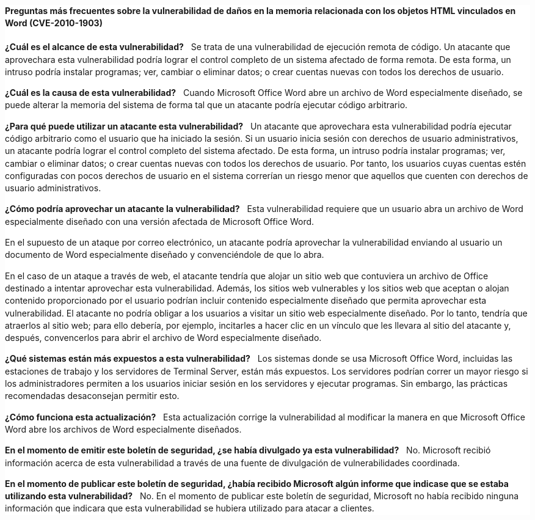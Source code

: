 #### Preguntas más frecuentes sobre la vulnerabilidad de daños en la memoria relacionada con los objetos HTML vinculados en Word (CVE-2010-1903)

**¿Cuál es el alcance de esta vulnerabilidad?**  
Se trata de una vulnerabilidad de ejecución remota de código. Un atacante que aprovechara esta vulnerabilidad podría lograr el control completo de un sistema afectado de forma remota. De esta forma, un intruso podría instalar programas; ver, cambiar o eliminar datos; o crear cuentas nuevas con todos los derechos de usuario.

**¿Cuál es la causa de esta vulnerabilidad?**  
Cuando Microsoft Office Word abre un archivo de Word especialmente diseñado, se puede alterar la memoria del sistema de forma tal que un atacante podría ejecutar código arbitrario.

**¿Para qué puede utilizar un atacante esta vulnerabilidad?**  
Un atacante que aprovechara esta vulnerabilidad podría ejecutar código arbitrario como el usuario que ha iniciado la sesión. Si un usuario inicia sesión con derechos de usuario administrativos, un atacante podría lograr el control completo del sistema afectado. De esta forma, un intruso podría instalar programas; ver, cambiar o eliminar datos; o crear cuentas nuevas con todos los derechos de usuario. Por tanto, los usuarios cuyas cuentas estén configuradas con pocos derechos de usuario en el sistema correrían un riesgo menor que aquellos que cuenten con derechos de usuario administrativos.

**¿Cómo podría aprovechar un atacante la vulnerabilidad?**  
Esta vulnerabilidad requiere que un usuario abra un archivo de Word especialmente diseñado con una versión afectada de Microsoft Office Word.

En el supuesto de un ataque por correo electrónico, un atacante podría aprovechar la vulnerabilidad enviando al usuario un documento de Word especialmente diseñado y convenciéndole de que lo abra.

En el caso de un ataque a través de web, el atacante tendría que alojar un sitio web que contuviera un archivo de Office destinado a intentar aprovechar esta vulnerabilidad. Además, los sitios web vulnerables y los sitios web que aceptan o alojan contenido proporcionado por el usuario podrían incluir contenido especialmente diseñado que permita aprovechar esta vulnerabilidad. El atacante no podría obligar a los usuarios a visitar un sitio web especialmente diseñado. Por lo tanto, tendría que atraerlos al sitio web; para ello debería, por ejemplo, incitarles a hacer clic en un vínculo que les llevara al sitio del atacante y, después, convencerlos para abrir el archivo de Word especialmente diseñado.

**¿Qué sistemas están más expuestos a esta vulnerabilidad?**  
Los sistemas donde se usa Microsoft Office Word, incluidas las estaciones de trabajo y los servidores de Terminal Server, están más expuestos. Los servidores podrían correr un mayor riesgo si los administradores permiten a los usuarios iniciar sesión en los servidores y ejecutar programas. Sin embargo, las prácticas recomendadas desaconsejan permitir esto.

**¿Cómo funciona esta actualización?**  
Esta actualización corrige la vulnerabilidad al modificar la manera en que Microsoft Office Word abre los archivos de Word especialmente diseñados.

**En el momento de emitir este boletín de seguridad, ¿se había divulgado ya esta vulnerabilidad?**  
No. Microsoft recibió información acerca de esta vulnerabilidad a través de una fuente de divulgación de vulnerabilidades coordinada.

**En el momento de publicar este boletín de seguridad, ¿había recibido Microsoft algún informe que indicase que se estaba utilizando esta vulnerabilidad?**  
No. En el momento de publicar este boletín de seguridad, Microsoft no había recibido ninguna información que indicara que esta vulnerabilidad se hubiera utilizado para atacar a clientes.
